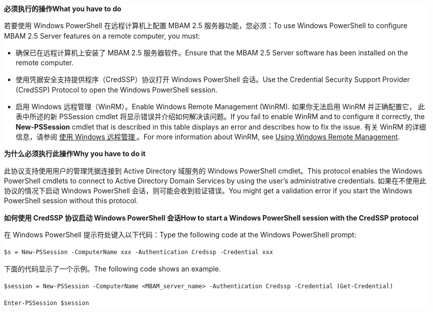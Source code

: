 <tr class="even">
<td align="left"><p><strong><span data-ttu-id="e1a3f-179">必须执行的操作</span><span class="sxs-lookup"><span data-stu-id="e1a3f-179">What you have to do</span></span></strong></p></td>
<td align="left"><p><span data-ttu-id="e1a3f-180">若要使用 Windows PowerShell 在远程计算机上配置 MBAM 2.5 服务器功能，您必须：</span><span class="sxs-lookup"><span data-stu-id="e1a3f-180">To use Windows PowerShell to configure MBAM 2.5 Server features on a remote computer, you must:</span></span></p>
<ul>
<li><p><span data-ttu-id="e1a3f-181">确保已在远程计算机上安装了 MBAM 2.5 服务器软件。</span><span class="sxs-lookup"><span data-stu-id="e1a3f-181">Ensure that the MBAM 2.5 Server software has been installed on the remote computer.</span></span></p></li>
<li><p><span data-ttu-id="e1a3f-182">使用凭据安全支持提供程序（CredSSP）协议打开 Windows PowerShell 会话。</span><span class="sxs-lookup"><span data-stu-id="e1a3f-182">Use the Credential Security Support Provider (CredSSP) Protocol to open the Windows PowerShell session.</span></span></p></li>
<li><p><span data-ttu-id="e1a3f-183">启用 Windows 远程管理（WinRM）。</span><span class="sxs-lookup"><span data-stu-id="e1a3f-183">Enable Windows Remote Management (WinRM).</span></span> <span data-ttu-id="e1a3f-184">如果你无法启用 WinRM 并正确配置它， <strong> </strong> 此表中所述的新 PSSession cmdlet 将显示错误并介绍如何解决该问题。</span><span class="sxs-lookup"><span data-stu-id="e1a3f-184">If you fail to enable WinRM and to configure it correctly, the <strong>New-PSSession</strong> cmdlet that is described in this table displays an error and describes how to fix the issue.</span></span> <span data-ttu-id="e1a3f-185">有关 WinRM 的详细信息，请参阅 <a href="https://go.microsoft.com/fwlink/?LinkId=393064" data-raw-source="[Using Windows Remote Management](https://go.microsoft.com/fwlink/?LinkId=393064)"> 使用 Windows 远程管理 </a> 。</span><span class="sxs-lookup"><span data-stu-id="e1a3f-185">For more information about WinRM, see <a href="https://go.microsoft.com/fwlink/?LinkId=393064" data-raw-source="[Using Windows Remote Management](https://go.microsoft.com/fwlink/?LinkId=393064)">Using Windows Remote Management</a>.</span></span></p></li>
</ul></td>
</tr>
<tr class="odd">
<td align="left"><p><strong><span data-ttu-id="e1a3f-186">为什么必须执行此操作</span><span class="sxs-lookup"><span data-stu-id="e1a3f-186">Why you have to do it</span></span></strong></p></td>
<td align="left"><p><span data-ttu-id="e1a3f-187">此协议支持使用用户的管理凭据连接到 Active Directory 域服务的 Windows PowerShell cmdlet。</span><span class="sxs-lookup"><span data-stu-id="e1a3f-187">This protocol enables the Windows PowerShell cmdlets to connect to Active Directory Domain Services by using the user’s administrative credentials.</span></span> <span data-ttu-id="e1a3f-188">如果在不使用此协议的情况下启动 Windows PowerShell 会话，则可能会收到验证错误。</span><span class="sxs-lookup"><span data-stu-id="e1a3f-188">You might get a validation error if you start the Windows PowerShell session without this protocol.</span></span></p></td>
</tr>
<tr class="even">
<td align="left"><p><strong><span data-ttu-id="e1a3f-189">如何使用 CredSSP 协议启动 Windows PowerShell 会话</span><span class="sxs-lookup"><span data-stu-id="e1a3f-189">How to start a Windows PowerShell session with the CredSSP protocol</span></span></strong></p></td>
<td align="left"><p><span data-ttu-id="e1a3f-190">在 Windows PowerShell 提示符处键入以下代码：</span><span class="sxs-lookup"><span data-stu-id="e1a3f-190">Type the following code at the Windows PowerShell prompt:</span></span></p>
<p><code>$s = New-PSSession -ComputerName xxx -Authentication Credssp -Credential xxx</code></p>
<p><span data-ttu-id="e1a3f-191">下面的代码显示了一个示例。</span><span class="sxs-lookup"><span data-stu-id="e1a3f-191">The following code shows an example.</span></span></p>
<p><code>$session = New-PSSession -ComputerName &lt;MBAM_server_name&gt; -Authentication Credssp -Credential (Get-Credential)</code></p>
<p><code>Enter-PSSession $session</code></p></td>
</tr>
</tbody>
</table>
